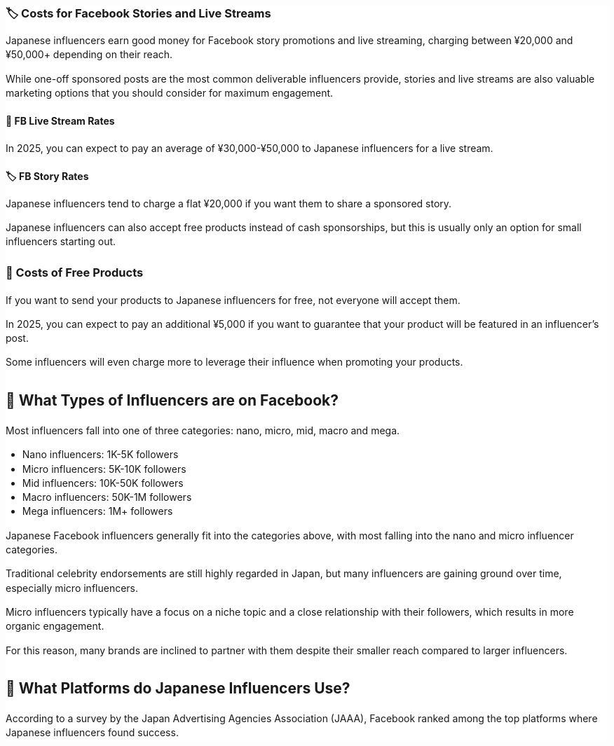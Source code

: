 ### 🏷️ Costs for Facebook Stories and Live Streams

Japanese influencers earn good money for Facebook story promotions and live streaming, charging between ¥20,000 and ¥50,000+ depending on their reach.

While one-off sponsored posts are the most common deliverable influencers provide, stories and live streams are also valuable marketing options that you should consider for maximum engagement. 

#### 🎥 FB Live Stream Rates

In 2025, you can expect to pay an average of ¥30,000-¥50,000 to Japanese influencers for a live stream. 

#### 🏷️ FB Story Rates

Japanese influencers tend to charge a flat ¥20,000 if you want them to share a sponsored story. 

Japanese influencers can also accept free products instead of cash sponsorships, but this is usually only an option for small influencers starting out.

### 🎁 Costs of Free Products

If you want to send your products to Japanese influencers for free, not everyone will accept them. 

In 2025, you can expect to pay an additional ¥5,000 if you want to guarantee that your product will be featured in an influencer’s post. 

Some influencers will even charge more to leverage their influence when promoting your products.

## 🏅 What Types of Influencers are on Facebook?

Most influencers fall into one of three categories: nano, micro, mid, macro and mega. 

- Nano influencers: 1K-5K followers
- Micro influencers: 5K-10K followers
- Mid influencers: 10K-50K followers
- Macro influencers: 50K-1M followers
- Mega influencers: 1M+ followers

Japanese Facebook influencers generally fit into the categories above, with most falling into the nano and micro influencer categories. 

Traditional celebrity endorsements are still highly regarded in Japan, but many influencers are gaining ground over time, especially micro influencers. 

Micro influencers typically have a focus on a niche topic and a close relationship with their followers, which results in more organic engagement. 

For this reason, many brands are inclined to partner with them despite their smaller reach compared to larger influencers.

## 🎯 What Platforms do Japanese Influencers Use?

According to a survey by the Japan Advertising Agencies Association (JAAA), Facebook ranked among the top platforms where Japanese influencers found success.
